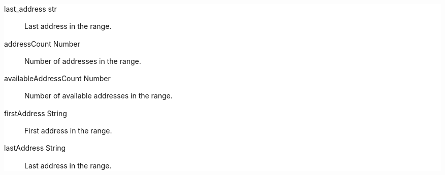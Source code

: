 <a data-swiftype-name="resource-property" data-swiftype-type="text" href="#last_address_python" style="color: inherit; text-decoration: inherit;">last_<wbr>address</a>
</span>
        <span class="property-indicator"></span>
        <span class="property-type">str</span>
    </dt>
    <dd><p>Last address in the range.</p>
</dd></dl>
</pulumi-choosable>
</div>

<div>
<pulumi-choosable type="language" values="yaml">
<dl class="resources-properties"><dt class="property-required"
            title="Required">
        <span id="addresscount_yaml">
<a data-swiftype-name="resource-property" data-swiftype-type="text" href="#addresscount_yaml" style="color: inherit; text-decoration: inherit;">address<wbr>Count</a>
</span>
        <span class="property-indicator"></span>
        <span class="property-type">Number</span>
    </dt>
    <dd><p>Number of addresses in the range.</p>
</dd><dt class="property-required"
            title="Required">
        <span id="availableaddresscount_yaml">
<a data-swiftype-name="resource-property" data-swiftype-type="text" href="#availableaddresscount_yaml" style="color: inherit; text-decoration: inherit;">available<wbr>Address<wbr>Count</a>
</span>
        <span class="property-indicator"></span>
        <span class="property-type">Number</span>
    </dt>
    <dd><p>Number of available addresses in the range.</p>
</dd><dt class="property-required"
            title="Required">
        <span id="firstaddress_yaml">
<a data-swiftype-name="resource-property" data-swiftype-type="text" href="#firstaddress_yaml" style="color: inherit; text-decoration: inherit;">first<wbr>Address</a>
</span>
        <span class="property-indicator"></span>
        <span class="property-type">String</span>
    </dt>
    <dd><p>First address in the range.</p>
</dd><dt class="property-required"
            title="Required">
        <span id="lastaddress_yaml">
<a data-swiftype-name="resource-property" data-swiftype-type="text" href="#lastaddress_yaml" style="color: inherit; text-decoration: inherit;">last<wbr>Address</a>
</span>
        <span class="property-indicator"></span>
        <span class="property-type">String</span>
    </dt>
    <dd><p>Last address in the range.</p>
</dd></dl>
</pulumi-choosable>
</div>
